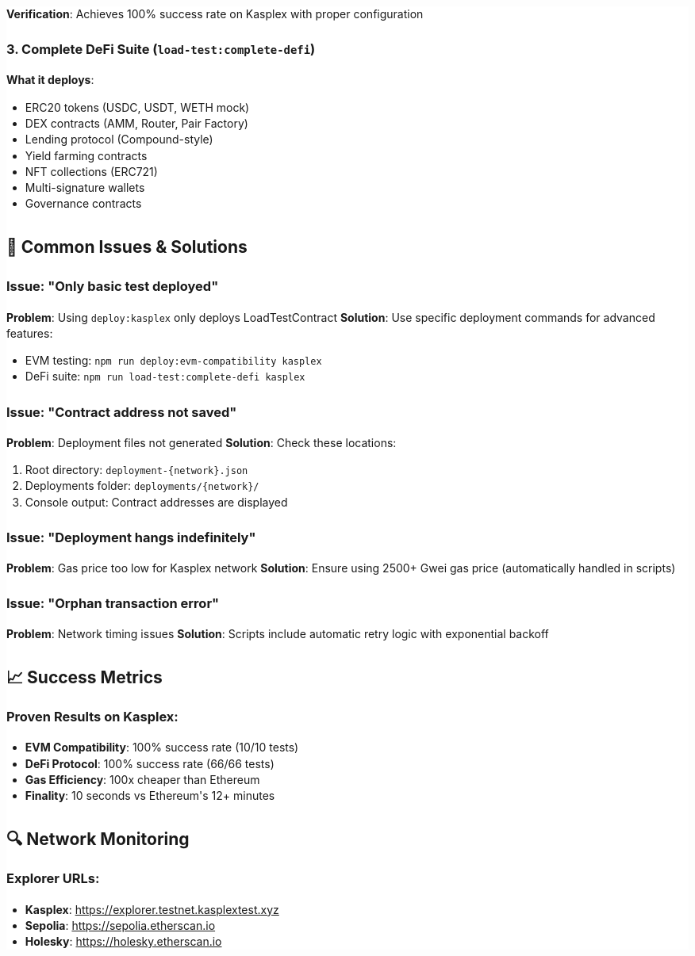 **Verification**: Achieves 100% success rate on Kasplex with proper configuration

### 3. Complete DeFi Suite (`load-test:complete-defi`)
**What it deploys**:
- ERC20 tokens (USDC, USDT, WETH mock)
- DEX contracts (AMM, Router, Pair Factory)
- Lending protocol (Compound-style)
- Yield farming contracts
- NFT collections (ERC721)
- Multi-signature wallets
- Governance contracts

## 🚨 Common Issues & Solutions

### Issue: "Only basic test deployed"
**Problem**: Using `deploy:kasplex` only deploys LoadTestContract
**Solution**: Use specific deployment commands for advanced features:
- EVM testing: `npm run deploy:evm-compatibility kasplex`
- DeFi suite: `npm run load-test:complete-defi kasplex`

### Issue: "Contract address not saved"
**Problem**: Deployment files not generated
**Solution**: Check these locations:
1. Root directory: `deployment-{network}.json`
2. Deployments folder: `deployments/{network}/`
3. Console output: Contract addresses are displayed

### Issue: "Deployment hangs indefinitely"
**Problem**: Gas price too low for Kasplex network
**Solution**: Ensure using 2500+ Gwei gas price (automatically handled in scripts)

### Issue: "Orphan transaction error"
**Problem**: Network timing issues
**Solution**: Scripts include automatic retry logic with exponential backoff

## 📈 Success Metrics

### Proven Results on Kasplex:
- **EVM Compatibility**: 100% success rate (10/10 tests)
- **DeFi Protocol**: 100% success rate (66/66 tests)
- **Gas Efficiency**: 100x cheaper than Ethereum
- **Finality**: 10 seconds vs Ethereum's 12+ minutes

## 🔍 Network Monitoring

### Explorer URLs:
- **Kasplex**: https://explorer.testnet.kasplextest.xyz
- **Sepolia**: https://sepolia.etherscan.io
- **Holesky**: https://holesky.etherscan.io
